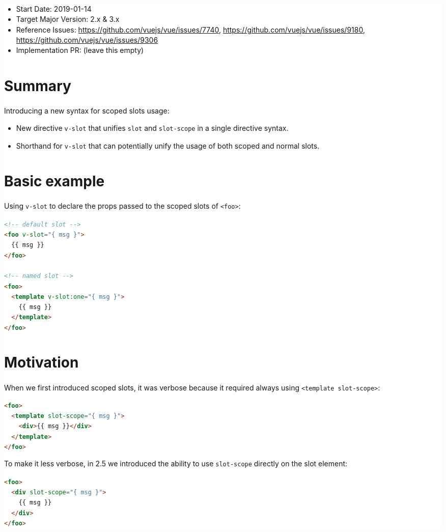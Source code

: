 - Start Date: 2019-01-14
- Target Major Version: 2.x & 3.x
- Reference Issues: https://github.com/vuejs/vue/issues/7740, https://github.com/vuejs/vue/issues/9180, https://github.com/vuejs/vue/issues/9306
- Implementation PR: (leave this empty)

# Summary

Introducing a new syntax for scoped slots usage:

- New directive `v-slot` that unifies `slot` and `slot-scope` in a single directive syntax.

- Shorthand for `v-slot` that can potentially unify the usage of both scoped and normal slots.

# Basic example

Using `v-slot` to declare the props passed to the scoped slots of `<foo>`:

``` html
<!-- default slot -->
<foo v-slot="{ msg }">
  {{ msg }}
</foo>

<!-- named slot -->
<foo>
  <template v-slot:one="{ msg }">
    {{ msg }}
  </template>
</foo>
```

# Motivation

When we first introduced scoped slots, it was verbose because it required always using `<template slot-scope>`:

``` html
<foo>
  <template slot-scope="{ msg }">
    <div>{{ msg }}</div>
  </template>
</foo>
```

To make it less verbose, in 2.5 we introduced the ability to use `slot-scope` directly on the slot element:

``` html
<foo>
  <div slot-scope="{ msg }">
    {{ msg }}
  </div>
</foo>
```
